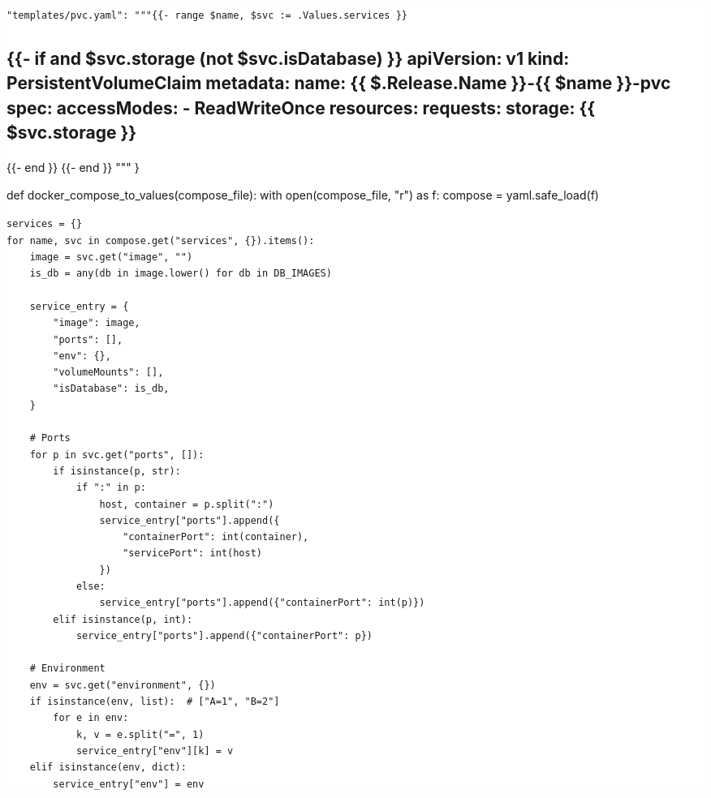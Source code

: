     "templates/pvc.yaml": """{{- range $name, $svc := .Values.services }}
{{- if and $svc.storage (not $svc.isDatabase) }}
apiVersion: v1
kind: PersistentVolumeClaim
metadata:
  name: {{ $.Release.Name }}-{{ $name }}-pvc
spec:
  accessModes:
    - ReadWriteOnce
  resources:
    requests:
      storage: {{ $svc.storage }}
---
{{- end }}
{{- end }}
"""
}


def docker_compose_to_values(compose_file):
    with open(compose_file, "r") as f:
        compose = yaml.safe_load(f)

    services = {}
    for name, svc in compose.get("services", {}).items():
        image = svc.get("image", "")
        is_db = any(db in image.lower() for db in DB_IMAGES)

        service_entry = {
            "image": image,
            "ports": [],
            "env": {},
            "volumeMounts": [],
            "isDatabase": is_db,
        }

        # Ports
        for p in svc.get("ports", []):
            if isinstance(p, str):
                if ":" in p:
                    host, container = p.split(":")
                    service_entry["ports"].append({
                        "containerPort": int(container),
                        "servicePort": int(host)
                    })
                else:
                    service_entry["ports"].append({"containerPort": int(p)})
            elif isinstance(p, int):
                service_entry["ports"].append({"containerPort": p})

        # Environment
        env = svc.get("environment", {})
        if isinstance(env, list):  # ["A=1", "B=2"]
            for e in env:
                k, v = e.split("=", 1)
                service_entry["env"][k] = v
        elif isinstance(env, dict):
            service_entry["env"] = env

